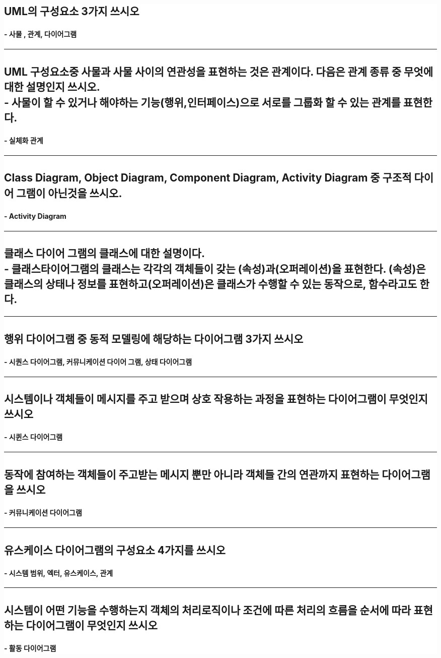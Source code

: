 ## UML의 구성요소 3가지 쓰시오
#### - 사물 , 관계, 다이어그램
---
## UML 구성요소중 사물과 사물 사이의 연관성을 표현하는 것은 관계이다. 다음은 관계 종류 중 무엇에 대한 설명인지 쓰시오.<br>-  사물이 할 수 있거나 해야하는 기능(행위,인터페이스)으로 서로를 그룹화 할 수 있는 관계를 표현한다.
#### - 실체화 관계
---

## Class Diagram, Object Diagram, Component Diagram, Activity Diagram 중 구조적 다이어 그램이 아닌것을 쓰시오.
#### - Activity Diagram
---
## 클래스 다이어 그램의 클래스에 대한 설명이다.<br> - 클래스타이어그램의 클래스는 각각의 객체들이 갖는 (속성)과(오퍼레이션)을 표현한다. (속성)은 클래스의 상태나 정보를 표현하고(오퍼레이션)은 클래스가 수행할 수 있는 동작으로, 함수라고도 한다.
---
## 행위 다이어그램 중 동적 모델링에 해당하는 다이어그램 3가지 쓰시오
#### - 시퀀스 다이어그램, 커뮤니케이션 다이어 그램, 상태 다이어그램
---
## 시스템이나 객체들이 메시지를 주고 받으며 상호 작용하는 과정을 표현하는 다이어그램이 무엇인지 쓰시오
#### - 시퀸스 다이어그램
---
## 동작에 참여하는 객체들이 주고받는 메시지 뿐만 아니라 객체들 간의 연관까지 표현하는 다이어그램을 쓰시오
#### - 커뮤니케이션 다이어그램
---
## 유스케이스 다이어그램의 구성요소 4가지를 쓰시오
#### - 시스템 범위, 엑터, 유스케이스, 관계
---
## 시스템이 어떤 기능을 수행하는지 객체의 처리로직이나 조건에 따른 처리의 흐름을 순서에 따라 표현하는 다이어그램이 무엇인지 쓰시오
#### - 활동 다이어그램
